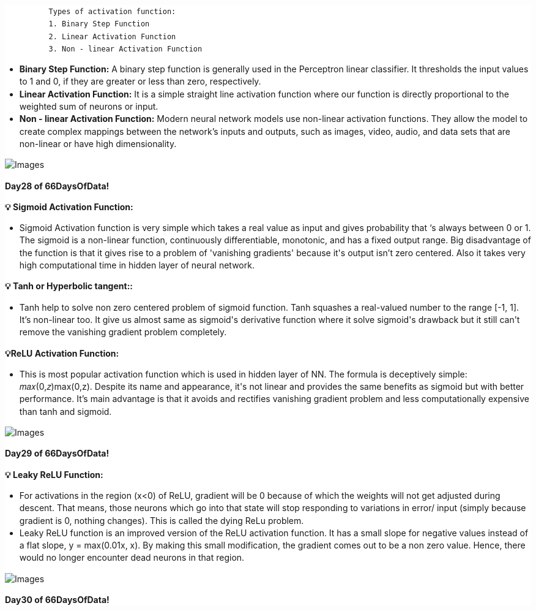               Types of activation function:
              1. Binary Step Function
              2. Linear Activation Function
              3. Non - linear Activation Function
              
  - **Binary Step Function:** A binary step function is generally used in the Perceptron linear classifier. It thresholds the input values to 1 and 0, if they are greater or less than zero, respectively.
  - **Linear Activation Function:** It is a simple straight line activation function where our function is directly proportional to the weighted sum of neurons or input.
  - **Non - linear Activation Function:** Modern neural network models use non-linear activation functions. They allow the model to create complex mappings between the network’s inputs and outputs, such as images, video, audio, and data sets that are non-linear or have high dimensionality.

![Images](https://github.com/regmi-saugat/66Days_MachineLearning/blob/main/Images/27_act_function.gif)

**Day28 of 66DaysOfData!**

  **💡 Sigmoid Activation Function:**
  - Sigmoid Activation function is very simple which takes a real value as input and gives probability that ‘s always between 0 or 1. The sigmoid is a non-linear function, continuously differentiable, monotonic, and has a fixed output range. Big disadvantage of the function is that it gives rise to a problem of 'vanishing gradients' because it's output isn’t zero centered. Also it takes very high computational time in hidden layer of neural network.
  
  **💡 Tanh or Hyperbolic tangent::** 
  - Tanh help to solve non zero centered problem of sigmoid function. Tanh squashes a real-valued number to the range [-1, 1]. It’s non-linear too. It give us almost same as sigmoid's derivative function where it solve sigmoid's drawback but it still can't remove the vanishing gradient problem completely.
  
  **💡ReLU Activation Function:**
  - This is most popular activation function which is used in hidden layer of NN. The formula is deceptively simple: 𝑚𝑎𝑥(0,𝑧)max(0,z). Despite its name and appearance, it's not linear and provides the same benefits as sigmoid but with better performance. It’s main advantage is that it avoids and rectifies vanishing gradient problem and less computationally expensive than tanh and sigmoid.

![Images](https://github.com/regmi-saugat/66Days_MachineLearning/blob/main/Images/28_activation_function.gif)


**Day29 of 66DaysOfData!**

  **💡 Leaky ReLU Function:**
  - For activations in the region (x<0) of ReLU, gradient will be 0 because of which the weights will not get adjusted during descent. That means, those neurons which go into that state will stop responding to variations in error/ input (simply because gradient is 0, nothing changes). This is called the dying ReLu problem.
  - Leaky ReLU function is an improved version of the ReLU activation function. It has a small slope for negative values instead of a flat slope, y = max(0.01x, x). By making this small modification, the gradient comes out to be a non zero value. Hence, there would no longer encounter dead neurons in that region.
  
![Images](https://github.com/regmi-saugat/66Days_MachineLearning/blob/main/Images/29_Leaky%20ReLU.png)

**Day30 of 66DaysOfData!**
